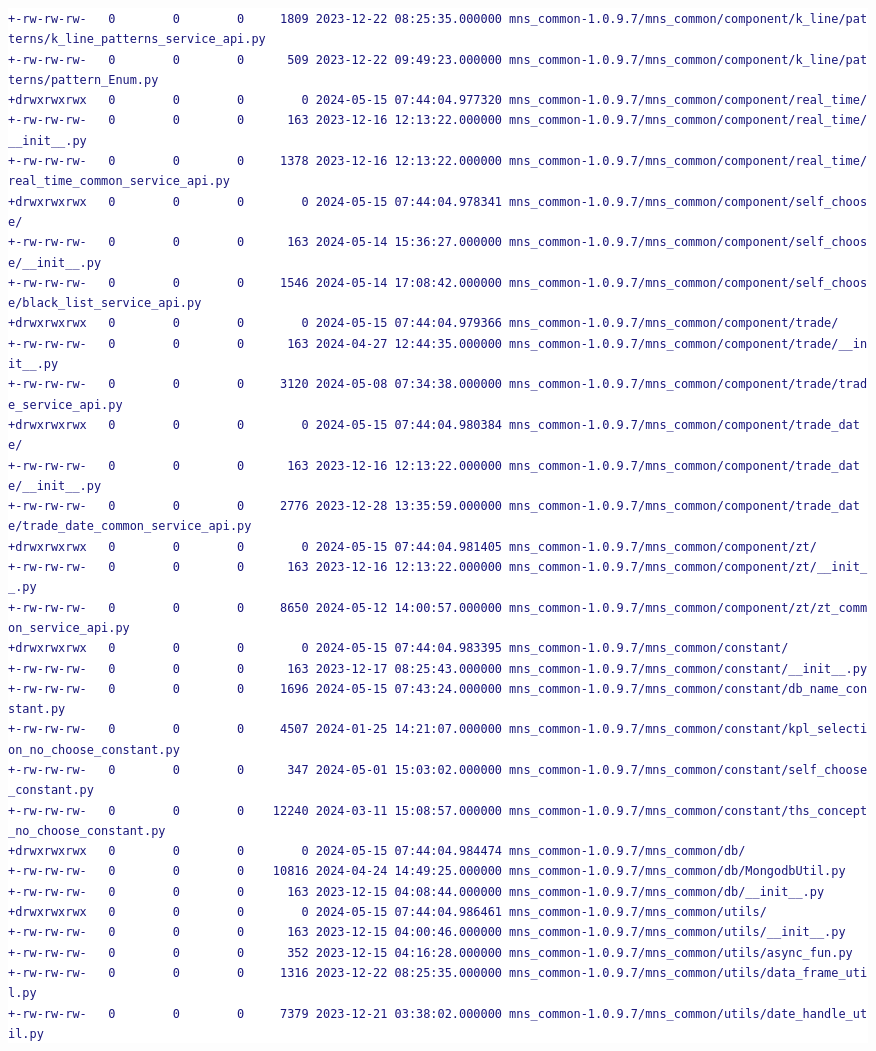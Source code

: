 ```diff
+-rw-rw-rw-   0        0        0     1809 2023-12-22 08:25:35.000000 mns_common-1.0.9.7/mns_common/component/k_line/patterns/k_line_patterns_service_api.py
+-rw-rw-rw-   0        0        0      509 2023-12-22 09:49:23.000000 mns_common-1.0.9.7/mns_common/component/k_line/patterns/pattern_Enum.py
+drwxrwxrwx   0        0        0        0 2024-05-15 07:44:04.977320 mns_common-1.0.9.7/mns_common/component/real_time/
+-rw-rw-rw-   0        0        0      163 2023-12-16 12:13:22.000000 mns_common-1.0.9.7/mns_common/component/real_time/__init__.py
+-rw-rw-rw-   0        0        0     1378 2023-12-16 12:13:22.000000 mns_common-1.0.9.7/mns_common/component/real_time/real_time_common_service_api.py
+drwxrwxrwx   0        0        0        0 2024-05-15 07:44:04.978341 mns_common-1.0.9.7/mns_common/component/self_choose/
+-rw-rw-rw-   0        0        0      163 2024-05-14 15:36:27.000000 mns_common-1.0.9.7/mns_common/component/self_choose/__init__.py
+-rw-rw-rw-   0        0        0     1546 2024-05-14 17:08:42.000000 mns_common-1.0.9.7/mns_common/component/self_choose/black_list_service_api.py
+drwxrwxrwx   0        0        0        0 2024-05-15 07:44:04.979366 mns_common-1.0.9.7/mns_common/component/trade/
+-rw-rw-rw-   0        0        0      163 2024-04-27 12:44:35.000000 mns_common-1.0.9.7/mns_common/component/trade/__init__.py
+-rw-rw-rw-   0        0        0     3120 2024-05-08 07:34:38.000000 mns_common-1.0.9.7/mns_common/component/trade/trade_service_api.py
+drwxrwxrwx   0        0        0        0 2024-05-15 07:44:04.980384 mns_common-1.0.9.7/mns_common/component/trade_date/
+-rw-rw-rw-   0        0        0      163 2023-12-16 12:13:22.000000 mns_common-1.0.9.7/mns_common/component/trade_date/__init__.py
+-rw-rw-rw-   0        0        0     2776 2023-12-28 13:35:59.000000 mns_common-1.0.9.7/mns_common/component/trade_date/trade_date_common_service_api.py
+drwxrwxrwx   0        0        0        0 2024-05-15 07:44:04.981405 mns_common-1.0.9.7/mns_common/component/zt/
+-rw-rw-rw-   0        0        0      163 2023-12-16 12:13:22.000000 mns_common-1.0.9.7/mns_common/component/zt/__init__.py
+-rw-rw-rw-   0        0        0     8650 2024-05-12 14:00:57.000000 mns_common-1.0.9.7/mns_common/component/zt/zt_common_service_api.py
+drwxrwxrwx   0        0        0        0 2024-05-15 07:44:04.983395 mns_common-1.0.9.7/mns_common/constant/
+-rw-rw-rw-   0        0        0      163 2023-12-17 08:25:43.000000 mns_common-1.0.9.7/mns_common/constant/__init__.py
+-rw-rw-rw-   0        0        0     1696 2024-05-15 07:43:24.000000 mns_common-1.0.9.7/mns_common/constant/db_name_constant.py
+-rw-rw-rw-   0        0        0     4507 2024-01-25 14:21:07.000000 mns_common-1.0.9.7/mns_common/constant/kpl_selection_no_choose_constant.py
+-rw-rw-rw-   0        0        0      347 2024-05-01 15:03:02.000000 mns_common-1.0.9.7/mns_common/constant/self_choose_constant.py
+-rw-rw-rw-   0        0        0    12240 2024-03-11 15:08:57.000000 mns_common-1.0.9.7/mns_common/constant/ths_concept_no_choose_constant.py
+drwxrwxrwx   0        0        0        0 2024-05-15 07:44:04.984474 mns_common-1.0.9.7/mns_common/db/
+-rw-rw-rw-   0        0        0    10816 2024-04-24 14:49:25.000000 mns_common-1.0.9.7/mns_common/db/MongodbUtil.py
+-rw-rw-rw-   0        0        0      163 2023-12-15 04:08:44.000000 mns_common-1.0.9.7/mns_common/db/__init__.py
+drwxrwxrwx   0        0        0        0 2024-05-15 07:44:04.986461 mns_common-1.0.9.7/mns_common/utils/
+-rw-rw-rw-   0        0        0      163 2023-12-15 04:00:46.000000 mns_common-1.0.9.7/mns_common/utils/__init__.py
+-rw-rw-rw-   0        0        0      352 2023-12-15 04:16:28.000000 mns_common-1.0.9.7/mns_common/utils/async_fun.py
+-rw-rw-rw-   0        0        0     1316 2023-12-22 08:25:35.000000 mns_common-1.0.9.7/mns_common/utils/data_frame_util.py
+-rw-rw-rw-   0        0        0     7379 2023-12-21 03:38:02.000000 mns_common-1.0.9.7/mns_common/utils/date_handle_util.py
```
